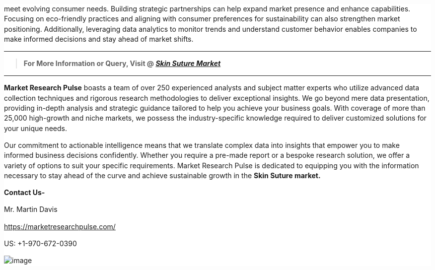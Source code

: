 meet evolving consumer needs. Building strategic partnerships can help expand market presence and enhance capabilities. Focusing on eco-friendly practices and aligning with consumer preferences for sustainability can also strengthen market positioning. Additionally, leveraging data analytics to monitor trends and understand customer behavior enables companies to make informed decisions and stay ahead of market shifts.</p><hr /><blockquote><p><strong>For More Information or Query, Visit @&nbsp;<em><a href="https://marketresearchpulse.com/report/12554/skin-suture-market?utm_source=Linkedin&utm_medium=0117">Skin Suture Market</a></em></strong></p></blockquote><hr /><p><strong>Market Research Pulse</strong> boasts a team of over 250 experienced analysts and subject matter experts who utilize advanced data collection techniques and rigorous research methodologies to deliver exceptional insights. We go beyond mere data presentation, providing in-depth analysis and strategic guidance tailored to help you achieve your business goals. With coverage of more than 25,000 high-growth and niche markets, we possess the industry-specific knowledge required to deliver customized solutions for your unique needs.</p><p>Our commitment to actionable intelligence means that we translate complex data into insights that empower you to make informed business decisions confidently. Whether you require a pre-made report or a bespoke research solution, we offer a variety of options to suit your specific requirements. Market Research Pulse is dedicated to equipping you with the information necessary to stay ahead of the curve and achieve sustainable growth in the <strong>Skin Suture market.</strong></p><p><strong>Contact Us-</strong></p><p>Mr. Martin Davis</p><p>https://marketresearchpulse.com/</p><p>US: +1-970-672-0390</p>
![image](https://github.com/user-attachments/assets/1a878695-acec-4888-b710-b7e97c72f3f2)
